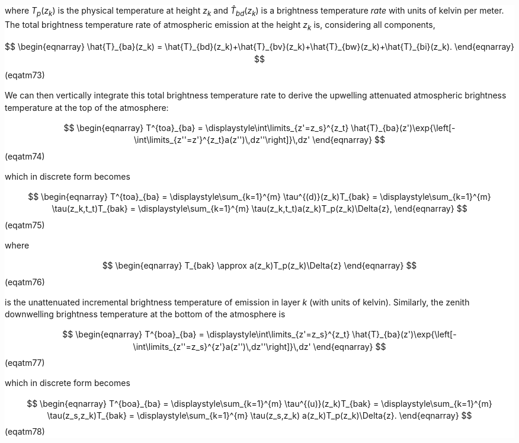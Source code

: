 where $T_p(z_k)$ is the physical temperature at height $z_k$ and $\hat{T}_{bd}(z_k)$ is a brightness temperature *rate* with units of kelvin per meter. The total brightness temperature rate of atmospheric emission at the height $z_k$ is, considering all components,

$$
\begin{eqnarray}
\hat{T}_{ba}(z_k) = \hat{T}_{bd}(z_k)+\hat{T}_{bv}(z_k)+\hat{T}_{bw}(z_k)+\hat{T}_{bi}(z_k).
\end{eqnarray}
$$ (eqatm73)

We can then vertically integrate this total brightness temperature rate to derive the upwelling attenuated atmospheric brightness temperature at the top of the atmosphere:

$$
\begin{eqnarray}
T^{toa}_{ba} = \displaystyle\int\limits_{z'=z_s}^{z_t} \hat{T}_{ba}(z')\exp{\left[-\int\limits_{z''=z'}^{z_t}a(z'')\,dz''\right]}\,dz'
\end{eqnarray}
$$ (eqatm74)

which in discrete form becomes

$$
\begin{eqnarray}
T^{toa}_{ba} = \displaystyle\sum_{k=1}^{m} \tau^{(d)}(z_k)T_{bak} = \displaystyle\sum_{k=1}^{m} \tau(z_k,t_t)T_{bak}
= \displaystyle\sum_{k=1}^{m} \tau(z_k,t_t)a(z_k)T_p(z_k)\Delta{z},
\end{eqnarray}
$$ (eqatm75)

where

$$
 \begin{eqnarray}
T_{bak} \approx a(z_k)T_p(z_k)\Delta{z}
\end{eqnarray}
$$ (eqatm76)

is the unattenuated incremental brightness temperature of emission in layer $k$ (with units of kelvin). Similarly, the zenith downwelling brightness temperature at the bottom of the atmosphere is

$$
\begin{eqnarray}
T^{boa}_{ba} = \displaystyle\int\limits_{z'=z_s}^{z_t} \hat{T}_{ba}(z')\exp{\left[-\int\limits_{z''=z_s}^{z'}a(z'')\,dz''\right]}\,dz'
\end{eqnarray}
$$ (eqatm77)

which in discrete form becomes

$$
\begin{eqnarray}
T^{boa}_{ba} = \displaystyle\sum_{k=1}^{m} \tau^{(u)}(z_k)T_{bak} = \displaystyle\sum_{k=1}^{m} \tau(z_s,z_k)T_{bak}
= \displaystyle\sum_{k=1}^{m} \tau(z_s,z_k) a(z_k)T_p(z_k)\Delta{z}.
\end{eqnarray}
$$ (eqatm78)
